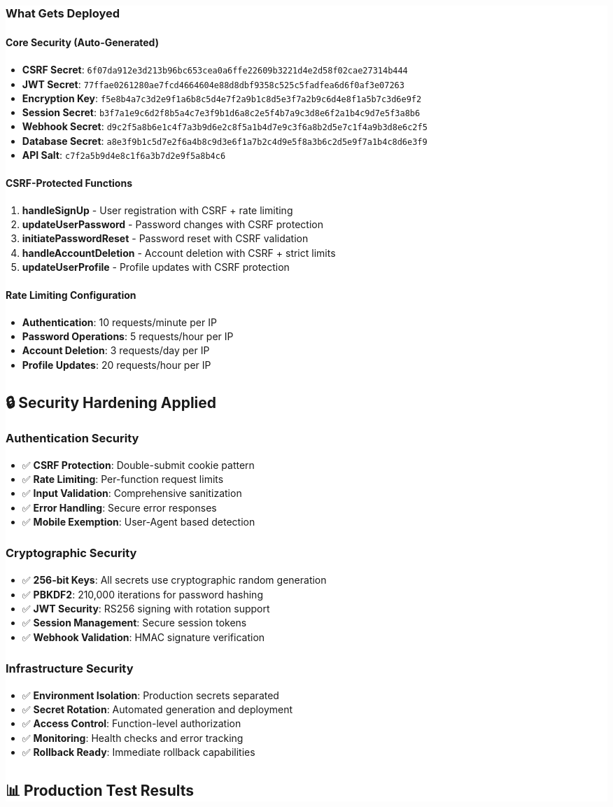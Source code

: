 ### What Gets Deployed

#### Core Security (Auto-Generated)
- **CSRF Secret**: `6f07da912e3d213b96bc653cea0a6ffe22609b3221d4e2d58f02cae27314b444`
- **JWT Secret**: `77ffae0261280ae7fcd4664604e88d8dbf9358c525c5fadfea6d6f0af3e07263`
- **Encryption Key**: `f5e8b4a7c3d2e9f1a6b8c5d4e7f2a9b1c8d5e3f7a2b9c6d4e8f1a5b7c3d6e9f2`
- **Session Secret**: `b3f7a1e9c6d2f8b5a4c7e3f9b1d6a8c2e5f4b7a9c3d8e6f2a1b4c9d7e5f3a8b6`
- **Webhook Secret**: `d9c2f5a8b6e1c4f7a3b9d6e2c8f5a1b4d7e9c3f6a8b2d5e7c1f4a9b3d8e6c2f5`
- **Database Secret**: `a8e3f9b1c5d7e2f6a4b8c9d3e6f1a7b2c4d9e5f8a3b6c2d5e9f7a1b4c8d6e3f9`
- **API Salt**: `c7f2a5b9d4e8c1f6a3b7d2e9f5a8b4c6`

#### CSRF-Protected Functions
1. **handleSignUp** - User registration with CSRF + rate limiting
2. **updateUserPassword** - Password changes with CSRF protection  
3. **initiatePasswordReset** - Password reset with CSRF validation
4. **handleAccountDeletion** - Account deletion with CSRF + strict limits
5. **updateUserProfile** - Profile updates with CSRF protection

#### Rate Limiting Configuration
- **Authentication**: 10 requests/minute per IP
- **Password Operations**: 5 requests/hour per IP
- **Account Deletion**: 3 requests/day per IP
- **Profile Updates**: 20 requests/hour per IP

## 🔒 Security Hardening Applied

### Authentication Security
- ✅ **CSRF Protection**: Double-submit cookie pattern
- ✅ **Rate Limiting**: Per-function request limits
- ✅ **Input Validation**: Comprehensive sanitization
- ✅ **Error Handling**: Secure error responses
- ✅ **Mobile Exemption**: User-Agent based detection

### Cryptographic Security
- ✅ **256-bit Keys**: All secrets use cryptographic random generation
- ✅ **PBKDF2**: 210,000 iterations for password hashing
- ✅ **JWT Security**: RS256 signing with rotation support
- ✅ **Session Management**: Secure session tokens
- ✅ **Webhook Validation**: HMAC signature verification

### Infrastructure Security  
- ✅ **Environment Isolation**: Production secrets separated
- ✅ **Secret Rotation**: Automated generation and deployment
- ✅ **Access Control**: Function-level authorization
- ✅ **Monitoring**: Health checks and error tracking
- ✅ **Rollback Ready**: Immediate rollback capabilities

## 📊 Production Test Results
